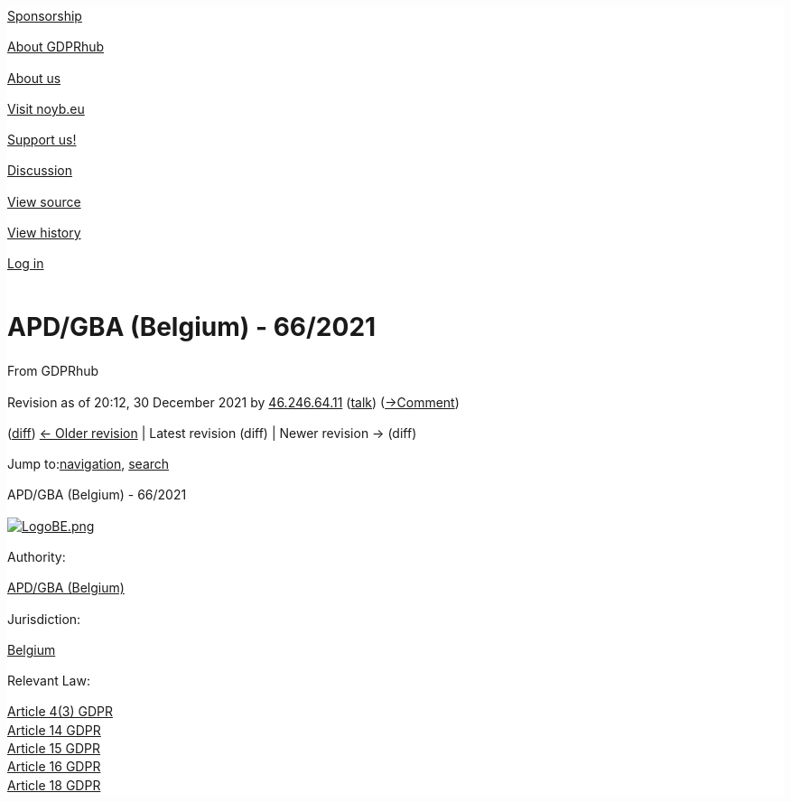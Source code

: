 [Sponsorship](/index.php?title=GDPRhub_Sponsorship)

[About GDPRhub](#)

[About us](/index.php?title=About_GDPRhub)

[Visit noyb.eu](https://www.noyb.eu)

[Support us!](https://www.noyb.eu/support)

[](# "Page tools")

[Discussion](/index.php?title=Talk:APD/GBA_\(Belgium\)_-_66/2021&action=edit&redlink=1 "Discussion about the content page (page does not exist) [t]")

[View source](/index.php?title=APD/GBA_\(Belgium\)_-_66/2021&action=edit "This page is protected.
You can view its source [e]")

[View history](/index.php?title=APD/GBA_\(Belgium\)_-_66/2021&action=history "Past revisions of this page [h]")

[](# "You are not logged in.")

[Log in](/index.php?title=Special:UserLogin&returnto=APD%2FGBA+%28Belgium%29+-+66%2F2021&returntoquery=oldid%3D22058 "You are encouraged to log in; however, it is not mandatory [o]")

# APD/GBA (Belgium) - 66/2021

From GDPRhub

Revision as of 20:12, 30 December 2021 by [46.246.64.11](/index.php?title=Special:Contributions/46.246.64.11 "Special:Contributions/46.246.64.11") ([talk](/index.php?title=User_talk:46.246.64.11&action=edit&redlink=1 "User talk:46.246.64.11 (page does not exist)")) ([→‎Comment](#Comment))

([diff](/index.php?title=APD/GBA_\(Belgium\)_-_66/2021&diff=prev&oldid=22058 "APD/GBA (Belgium) - 66/2021")) [← Older revision](/index.php?title=APD/GBA_\(Belgium\)_-_66/2021&direction=prev&oldid=22058 "APD/GBA (Belgium) - 66/2021") | Latest revision (diff) | Newer revision → (diff)

Jump to:[navigation](#mw-navigation), [search](#p-search)

APD/GBA (Belgium) - 66/2021

[![LogoBE.png](/images/thumb/4/44/LogoBE.png/250px-LogoBE.png)](/index.php?title=File:LogoBE.png)

Authority:

[APD/GBA (Belgium)](/index.php?title=APD/GBA_\(Belgium\) "APD/GBA (Belgium)")

Jurisdiction:

[Belgium](/index.php?title=Category:Belgium "Category:Belgium")

Relevant Law:

[Article 4(3) GDPR](/index.php?title=Article_4_GDPR#3 "Article 4 GDPR")  
[Article 14 GDPR](/index.php?title=Article_14_GDPR "Article 14 GDPR")  
[Article 15 GDPR](/index.php?title=Article_15_GDPR "Article 15 GDPR")  
[Article 16 GDPR](/index.php?title=Article_16_GDPR "Article 16 GDPR")  
[Article 18 GDPR](/index.php?title=Article_18_GDPR "Article 18 GDPR")
